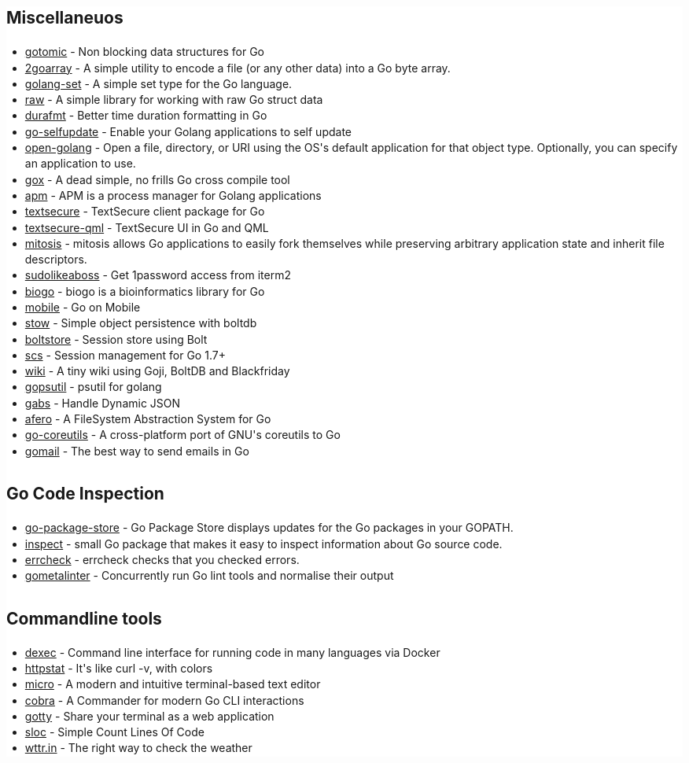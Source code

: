 ## Miscellaneuos

- [gotomic](https://github.com/zond/gotomic) - Non blocking data structures for Go
- [2goarray](https://github.com/cratonica/2goarray) - A simple utility to encode a file (or any other data) into a Go byte array.
- [golang-set](https://github.com/deckarep/golang-set) - A simple set type for the Go language.
- [raw](https://github.com/boltdb/raw) - A simple library for working with raw Go struct data
- [durafmt](https://github.com/hako/durafmt) - Better time duration formatting in Go
- [go-selfupdate](https://github.com/sanbornm/go-selfupdate) - Enable your Golang applications to self update
- [open-golang](https://github.com/skratchdot/open-golang) - Open a file, directory, or URI using the OS's default application for that object type. Optionally, you can specify an application to use.
- [gox](https://github.com/mitchellh/gox) - A dead simple, no frills Go cross compile tool
- [apm](https://github.com/topfreegames/apm) - APM is a process manager for Golang applications
- [textsecure](https://github.com/janimo/textsecure) - TextSecure client package for Go
- [textsecure-qml](https://github.com/janimo/textsecure-qml) - TextSecure UI in Go and QML
- [mitosis](https://github.com/jteeuwen/mitosis) - mitosis allows Go applications to easily fork themselves while preserving arbitrary application state and inherit file descriptors.
- [sudolikeaboss](https://github.com/ravenac95/sudolikeaboss) - Get 1password access from iterm2
- [biogo](https://github.com/biogo/biogo) - biogo is a bioinformatics library for Go
- [mobile](https://github.com/golang/mobile) - Go on Mobile
- [stow](https://github.com/djherbis/stow) - Simple object persistence with boltdb
- [boltstore](https://github.com/yosssi/boltstore) - Session store using Bolt
- [scs](https://github.com/alexedwards/scs) - Session management for Go 1.7+
- [wiki](https://github.com/peterhellberg/wiki) - A tiny wiki using Goji, BoltDB and Blackfriday
- [gopsutil](https://github.com/shirou/gopsutil) - psutil for golang
- [gabs](https://github.com/Jeffail/gabs) - Handle Dynamic JSON
- [afero](https://github.com/spf13/afero) - A FileSystem Abstraction System for Go
- [go-coreutils](https://github.com/ericlagergren/go-coreutils) - A cross-platform port of GNU's coreutils to Go
- [gomail](https://github.com/go-gomail/gomail) - The best way to send emails in Go

## Go Code Inspection

- [go-package-store](https://github.com/shurcooL/Go-Package-Store) - Go Package Store displays updates for the Go packages in your GOPATH.
- [inspect](https://github.com/radovskyb/inspect) - small Go package that makes it easy to inspect information about Go source code.
- [errcheck](https://github.com/kisielk/errcheck) - errcheck checks that you checked errors.
- [gometalinter](https://github.com/alecthomas/gometalinter) - Concurrently run Go lint tools and normalise their output

## Commandline tools

- [dexec](https://github.com/docker-exec/dexec) - Command line interface for running code in many languages via Docker
- [httpstat](https://github.com/davecheney/httpstat) - It's like curl -v, with colors
- [micro](https://github.com/zyedidia/micro) - A modern and intuitive terminal-based text editor
- [cobra](https://github.com/spf13/cobra) - A Commander for modern Go CLI interactions
- [gotty](https://github.com/yudai/gotty) - Share your terminal as a web application
- [sloc](http://git.bytbox.net/sloc) - Simple Count Lines Of Code
- [wttr.in](https://github.com/chubin/wttr.in) - The right way to check the weather

